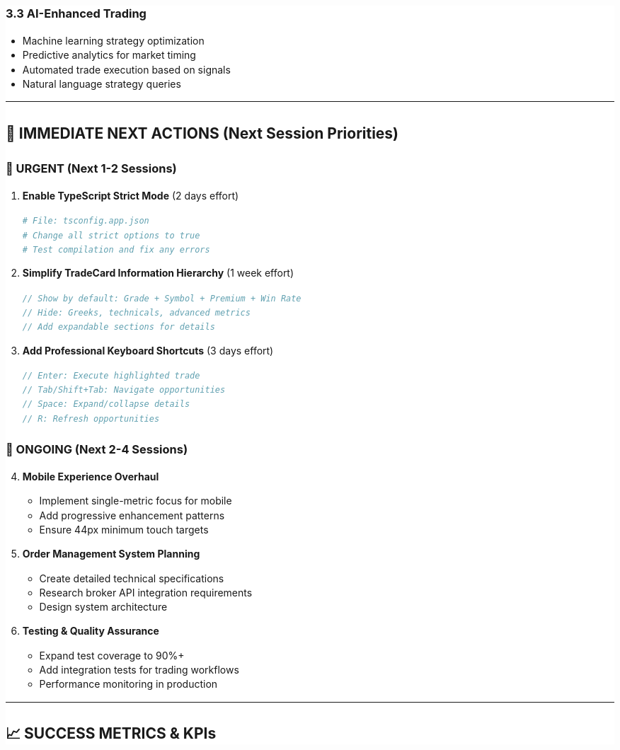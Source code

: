 ### **3.3 AI-Enhanced Trading**
- Machine learning strategy optimization
- Predictive analytics for market timing
- Automated trade execution based on signals
- Natural language strategy queries

---

## 🎯 **IMMEDIATE NEXT ACTIONS** (Next Session Priorities)

### **🚨 URGENT (Next 1-2 Sessions)**

1. **Enable TypeScript Strict Mode** (2 days effort)
   ```bash
   # File: tsconfig.app.json
   # Change all strict options to true
   # Test compilation and fix any errors
   ```

2. **Simplify TradeCard Information Hierarchy** (1 week effort)
   ```typescript
   // Show by default: Grade + Symbol + Premium + Win Rate  
   // Hide: Greeks, technicals, advanced metrics
   // Add expandable sections for details
   ```

3. **Add Professional Keyboard Shortcuts** (3 days effort)
   ```typescript
   // Enter: Execute highlighted trade
   // Tab/Shift+Tab: Navigate opportunities
   // Space: Expand/collapse details  
   // R: Refresh opportunities
   ```

### **🔄 ONGOING (Next 2-4 Sessions)**

4. **Mobile Experience Overhaul** 
   - Implement single-metric focus for mobile
   - Add progressive enhancement patterns
   - Ensure 44px minimum touch targets

5. **Order Management System Planning**
   - Create detailed technical specifications
   - Research broker API integration requirements
   - Design system architecture

6. **Testing & Quality Assurance**
   - Expand test coverage to 90%+
   - Add integration tests for trading workflows
   - Performance monitoring in production

---

## 📈 **SUCCESS METRICS & KPIs**
